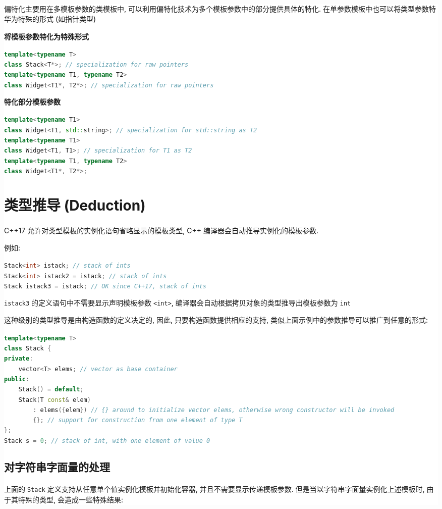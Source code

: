 偏特化主要用在多模板参数的类模板中, 可以利用偏特化技术为多个模板参数中的部分提供具体的特化. 在单参数模板中也可以将类型参数特华为特殊的形式 (如指针类型)

**将模板参数特化为特殊形式**

```cpp
template<typename T>
class Stack<T*>; // specialization for raw pointers
template<typename T1, typename T2>
class Widget<T1*, T2*>; // specialization for raw pointers
```

**特化部分模板参数**

```cpp
template<typename T1>
class Widget<T1, std::string>; // specialization for std::string as T2
template<typename T1>
class Widget<T1, T1>; // specialization for T1 as T2
template<typename T1, typename T2>
class Widget<T1*, T2*>; 
```

# 类型推导 (Deduction)

C++17 允许对类型模板的实例化语句省略显示的模板类型, C++ 编译器会自动推导实例化的模板参数.

例如:

```cpp
Stack<int> istack; // stack of ints
Stack<int> istack2 = istack; // stack of ints
Stack istack3 = istack; // OK since C++17, stack of ints
```

`istack3` 的定义语句中不需要显示声明模板参数 `<int>`, 编译器会自动根据拷贝对象的类型推导出模板参数为 `int`

这种级别的类型推导是由构造函数的定义决定的, 因此, 只要构造函数提供相应的支持, 类似上面示例中的参数推导可以推广到任意的形式:

```cpp
template<typename T>
class Stack {
private:
    vector<T> elems; // vector as base container
public:
    Stack() = default;
    Stack(T const& elem) 
        : elems({elem}) // {} around to initialize vector elems, otherwise wrong constructor will be invoked
        {}; // support for construction from one element of type T
};
Stack s = 0; // stack of int, with one element of value 0
```

## 对字符串字面量的处理

上面的 `Stack` 定义支持从任意单个值实例化模板并初始化容器, 并且不需要显示传递模板参数. 但是当以字符串字面量实例化上述模板时, 由于其特殊的类型, 会造成一些特殊结果:
